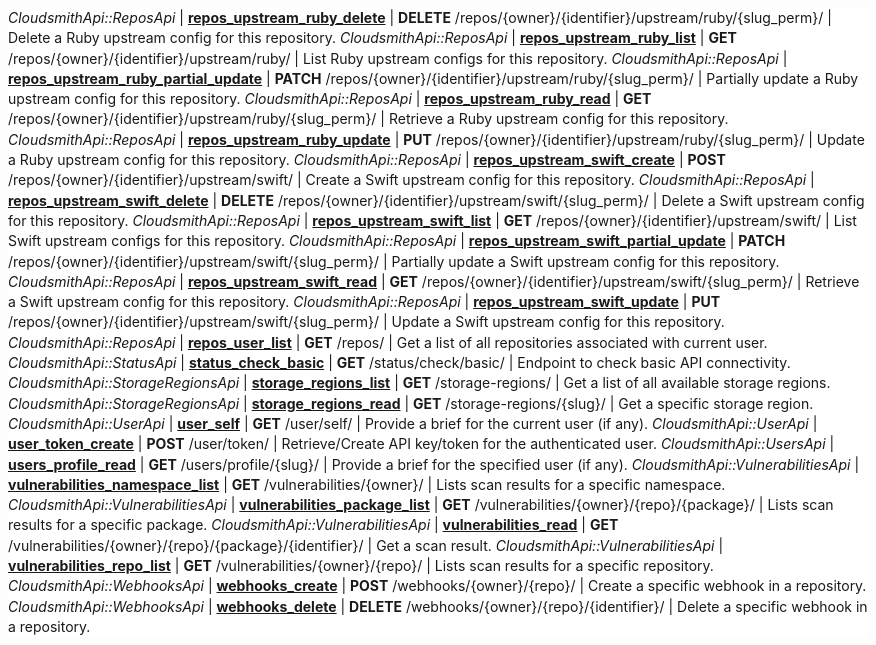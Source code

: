 *CloudsmithApi::ReposApi* | [**repos_upstream_ruby_delete**](docs/ReposApi.md#repos_upstream_ruby_delete) | **DELETE** /repos/{owner}/{identifier}/upstream/ruby/{slug_perm}/ | Delete a Ruby upstream config for this repository.
*CloudsmithApi::ReposApi* | [**repos_upstream_ruby_list**](docs/ReposApi.md#repos_upstream_ruby_list) | **GET** /repos/{owner}/{identifier}/upstream/ruby/ | List Ruby upstream configs for this repository.
*CloudsmithApi::ReposApi* | [**repos_upstream_ruby_partial_update**](docs/ReposApi.md#repos_upstream_ruby_partial_update) | **PATCH** /repos/{owner}/{identifier}/upstream/ruby/{slug_perm}/ | Partially update a Ruby upstream config for this repository.
*CloudsmithApi::ReposApi* | [**repos_upstream_ruby_read**](docs/ReposApi.md#repos_upstream_ruby_read) | **GET** /repos/{owner}/{identifier}/upstream/ruby/{slug_perm}/ | Retrieve a Ruby upstream config for this repository.
*CloudsmithApi::ReposApi* | [**repos_upstream_ruby_update**](docs/ReposApi.md#repos_upstream_ruby_update) | **PUT** /repos/{owner}/{identifier}/upstream/ruby/{slug_perm}/ | Update a Ruby upstream config for this repository.
*CloudsmithApi::ReposApi* | [**repos_upstream_swift_create**](docs/ReposApi.md#repos_upstream_swift_create) | **POST** /repos/{owner}/{identifier}/upstream/swift/ | Create a Swift upstream config for this repository.
*CloudsmithApi::ReposApi* | [**repos_upstream_swift_delete**](docs/ReposApi.md#repos_upstream_swift_delete) | **DELETE** /repos/{owner}/{identifier}/upstream/swift/{slug_perm}/ | Delete a Swift upstream config for this repository.
*CloudsmithApi::ReposApi* | [**repos_upstream_swift_list**](docs/ReposApi.md#repos_upstream_swift_list) | **GET** /repos/{owner}/{identifier}/upstream/swift/ | List Swift upstream configs for this repository.
*CloudsmithApi::ReposApi* | [**repos_upstream_swift_partial_update**](docs/ReposApi.md#repos_upstream_swift_partial_update) | **PATCH** /repos/{owner}/{identifier}/upstream/swift/{slug_perm}/ | Partially update a Swift upstream config for this repository.
*CloudsmithApi::ReposApi* | [**repos_upstream_swift_read**](docs/ReposApi.md#repos_upstream_swift_read) | **GET** /repos/{owner}/{identifier}/upstream/swift/{slug_perm}/ | Retrieve a Swift upstream config for this repository.
*CloudsmithApi::ReposApi* | [**repos_upstream_swift_update**](docs/ReposApi.md#repos_upstream_swift_update) | **PUT** /repos/{owner}/{identifier}/upstream/swift/{slug_perm}/ | Update a Swift upstream config for this repository.
*CloudsmithApi::ReposApi* | [**repos_user_list**](docs/ReposApi.md#repos_user_list) | **GET** /repos/ | Get a list of all repositories associated with current user.
*CloudsmithApi::StatusApi* | [**status_check_basic**](docs/StatusApi.md#status_check_basic) | **GET** /status/check/basic/ | Endpoint to check basic API connectivity.
*CloudsmithApi::StorageRegionsApi* | [**storage_regions_list**](docs/StorageRegionsApi.md#storage_regions_list) | **GET** /storage-regions/ | Get a list of all available storage regions.
*CloudsmithApi::StorageRegionsApi* | [**storage_regions_read**](docs/StorageRegionsApi.md#storage_regions_read) | **GET** /storage-regions/{slug}/ | Get a specific storage region.
*CloudsmithApi::UserApi* | [**user_self**](docs/UserApi.md#user_self) | **GET** /user/self/ | Provide a brief for the current user (if any).
*CloudsmithApi::UserApi* | [**user_token_create**](docs/UserApi.md#user_token_create) | **POST** /user/token/ | Retrieve/Create API key/token for the authenticated user.
*CloudsmithApi::UsersApi* | [**users_profile_read**](docs/UsersApi.md#users_profile_read) | **GET** /users/profile/{slug}/ | Provide a brief for the specified user (if any).
*CloudsmithApi::VulnerabilitiesApi* | [**vulnerabilities_namespace_list**](docs/VulnerabilitiesApi.md#vulnerabilities_namespace_list) | **GET** /vulnerabilities/{owner}/ | Lists scan results for a specific namespace.
*CloudsmithApi::VulnerabilitiesApi* | [**vulnerabilities_package_list**](docs/VulnerabilitiesApi.md#vulnerabilities_package_list) | **GET** /vulnerabilities/{owner}/{repo}/{package}/ | Lists scan results for a specific package.
*CloudsmithApi::VulnerabilitiesApi* | [**vulnerabilities_read**](docs/VulnerabilitiesApi.md#vulnerabilities_read) | **GET** /vulnerabilities/{owner}/{repo}/{package}/{identifier}/ | Get a scan result.
*CloudsmithApi::VulnerabilitiesApi* | [**vulnerabilities_repo_list**](docs/VulnerabilitiesApi.md#vulnerabilities_repo_list) | **GET** /vulnerabilities/{owner}/{repo}/ | Lists scan results for a specific repository.
*CloudsmithApi::WebhooksApi* | [**webhooks_create**](docs/WebhooksApi.md#webhooks_create) | **POST** /webhooks/{owner}/{repo}/ | Create a specific webhook in a repository.
*CloudsmithApi::WebhooksApi* | [**webhooks_delete**](docs/WebhooksApi.md#webhooks_delete) | **DELETE** /webhooks/{owner}/{repo}/{identifier}/ | Delete a specific webhook in a repository.